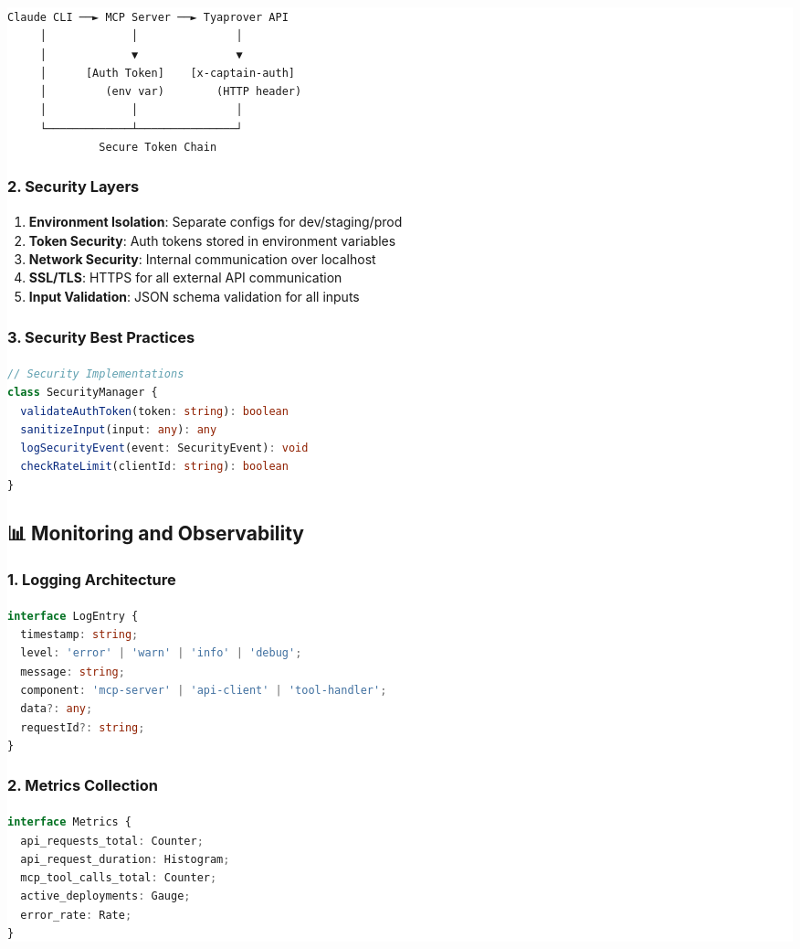 ```
Claude CLI ──► MCP Server ──► Tyaprover API
     │             │               │
     │             ▼               ▼
     │      [Auth Token]    [x-captain-auth]
     │         (env var)        (HTTP header)
     │             │               │
     └─────────────┴───────────────┘
              Secure Token Chain
```

### 2. Security Layers

1. **Environment Isolation**: Separate configs for dev/staging/prod
2. **Token Security**: Auth tokens stored in environment variables
3. **Network Security**: Internal communication over localhost
4. **SSL/TLS**: HTTPS for all external API communication
5. **Input Validation**: JSON schema validation for all inputs

### 3. Security Best Practices

```typescript
// Security Implementations
class SecurityManager {
  validateAuthToken(token: string): boolean
  sanitizeInput(input: any): any
  logSecurityEvent(event: SecurityEvent): void
  checkRateLimit(clientId: string): boolean
}
```

## 📊 Monitoring and Observability

### 1. Logging Architecture

```typescript
interface LogEntry {
  timestamp: string;
  level: 'error' | 'warn' | 'info' | 'debug';
  message: string;
  component: 'mcp-server' | 'api-client' | 'tool-handler';
  data?: any;
  requestId?: string;
}
```

### 2. Metrics Collection

```typescript
interface Metrics {
  api_requests_total: Counter;
  api_request_duration: Histogram;
  mcp_tool_calls_total: Counter;
  active_deployments: Gauge;
  error_rate: Rate;
}
```
